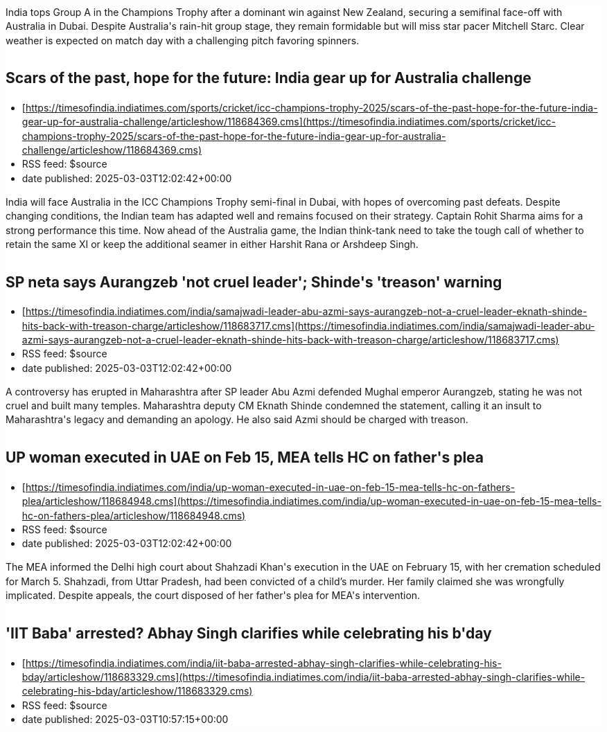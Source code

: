 India tops Group A in the Champions Trophy after a dominant win against New Zealand, securing a semifinal face-off with Australia in Dubai. Despite Australia's rain-hit group stage, they remain formidable but will miss star pacer Mitchell Starc. Clear weather is expected on match day with a challenging pitch favoring spinners.

## Scars of the past, hope for the future: India gear up for Australia challenge
 - [https://timesofindia.indiatimes.com/sports/cricket/icc-champions-trophy-2025/scars-of-the-past-hope-for-the-future-india-gear-up-for-australia-challenge/articleshow/118684369.cms](https://timesofindia.indiatimes.com/sports/cricket/icc-champions-trophy-2025/scars-of-the-past-hope-for-the-future-india-gear-up-for-australia-challenge/articleshow/118684369.cms)
 - RSS feed: $source
 - date published: 2025-03-03T12:02:42+00:00

India will face Australia in the ICC Champions Trophy semi-final in Dubai, with hopes of overcoming past defeats. Despite changing conditions, the Indian team has adapted well and remains focused on their strategy. Captain Rohit Sharma aims for a strong performance this time. Now ahead of the Australia game, the Indian think-tank need to take the tough call of whether to retain the same XI or keep the additional seamer in either Harshit Rana or Arshdeep Singh.

## SP neta says Aurangzeb 'not cruel leader'; Shinde's 'treason' warning
 - [https://timesofindia.indiatimes.com/india/samajwadi-leader-abu-azmi-says-aurangzeb-not-a-cruel-leader-eknath-shinde-hits-back-with-treason-charge/articleshow/118683717.cms](https://timesofindia.indiatimes.com/india/samajwadi-leader-abu-azmi-says-aurangzeb-not-a-cruel-leader-eknath-shinde-hits-back-with-treason-charge/articleshow/118683717.cms)
 - RSS feed: $source
 - date published: 2025-03-03T12:02:42+00:00

A controversy has erupted in Maharashtra after SP leader Abu Azmi defended Mughal emperor Aurangzeb, stating he was not cruel and built many temples. Maharashtra deputy CM Eknath Shinde condemned the statement, calling it an insult to Maharashtra's legacy and demanding an apology. He also said Azmi should be charged with treason.

## UP woman executed in UAE on Feb 15, MEA tells HC on father's plea
 - [https://timesofindia.indiatimes.com/india/up-woman-executed-in-uae-on-feb-15-mea-tells-hc-on-fathers-plea/articleshow/118684948.cms](https://timesofindia.indiatimes.com/india/up-woman-executed-in-uae-on-feb-15-mea-tells-hc-on-fathers-plea/articleshow/118684948.cms)
 - RSS feed: $source
 - date published: 2025-03-03T12:02:42+00:00

The MEA informed the Delhi high court about Shahzadi Khan's execution in the UAE on February 15, with her cremation scheduled for March 5. Shahzadi, from Uttar Pradesh, had been convicted of a child’s murder. Her family claimed she was wrongfully implicated. Despite appeals, the court disposed of her father's plea for MEA's intervention.

## 'IIT Baba' arrested? Abhay Singh clarifies while celebrating his b'day
 - [https://timesofindia.indiatimes.com/india/iit-baba-arrested-abhay-singh-clarifies-while-celebrating-his-bday/articleshow/118683329.cms](https://timesofindia.indiatimes.com/india/iit-baba-arrested-abhay-singh-clarifies-while-celebrating-his-bday/articleshow/118683329.cms)
 - RSS feed: $source
 - date published: 2025-03-03T10:57:15+00:00
